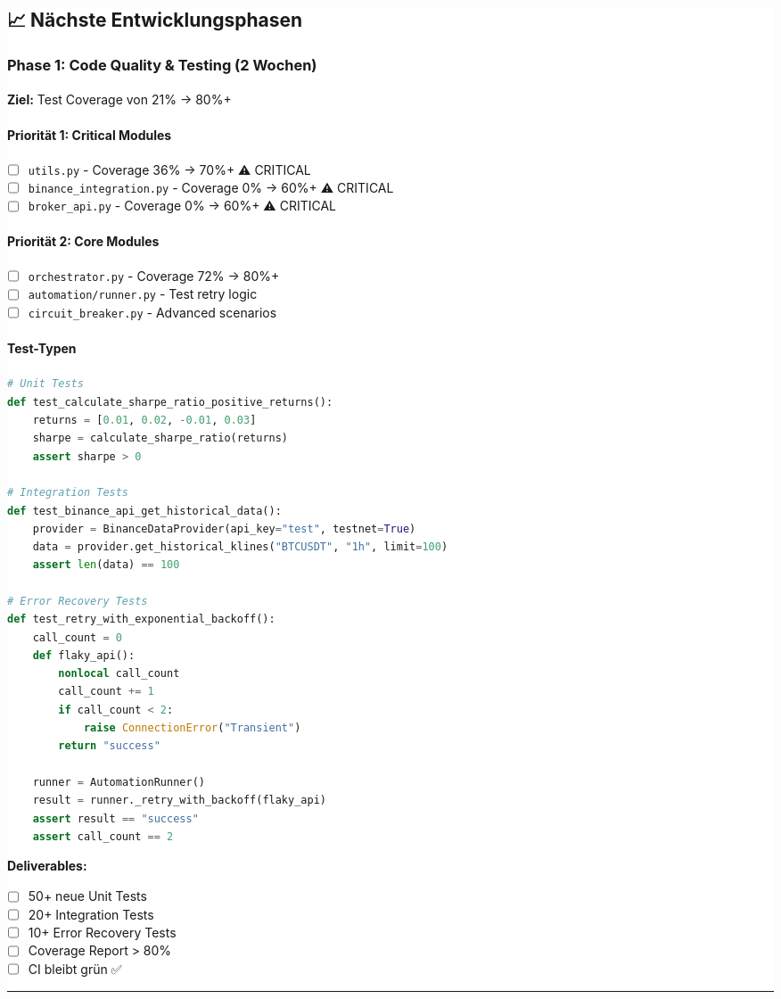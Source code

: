 
## 📈 Nächste Entwicklungsphasen

### Phase 1: Code Quality & Testing (2 Wochen)

**Ziel:** Test Coverage von 21% → 80%+

#### Priorität 1: Critical Modules
- [ ] `utils.py` - Coverage 36% → 70%+ ⚠️ CRITICAL
- [ ] `binance_integration.py` - Coverage 0% → 60%+ ⚠️ CRITICAL
- [ ] `broker_api.py` - Coverage 0% → 60%+ ⚠️ CRITICAL

#### Priorität 2: Core Modules
- [ ] `orchestrator.py` - Coverage 72% → 80%+
- [ ] `automation/runner.py` - Test retry logic
- [ ] `circuit_breaker.py` - Advanced scenarios

#### Test-Typen
```python
# Unit Tests
def test_calculate_sharpe_ratio_positive_returns():
    returns = [0.01, 0.02, -0.01, 0.03]
    sharpe = calculate_sharpe_ratio(returns)
    assert sharpe > 0

# Integration Tests
def test_binance_api_get_historical_data():
    provider = BinanceDataProvider(api_key="test", testnet=True)
    data = provider.get_historical_klines("BTCUSDT", "1h", limit=100)
    assert len(data) == 100

# Error Recovery Tests
def test_retry_with_exponential_backoff():
    call_count = 0
    def flaky_api():
        nonlocal call_count
        call_count += 1
        if call_count < 2:
            raise ConnectionError("Transient")
        return "success"
    
    runner = AutomationRunner()
    result = runner._retry_with_backoff(flaky_api)
    assert result == "success"
    assert call_count == 2
```

**Deliverables:**
- [ ] 50+ neue Unit Tests
- [ ] 20+ Integration Tests
- [ ] 10+ Error Recovery Tests
- [ ] Coverage Report > 80%
- [ ] CI bleibt grün ✅

---